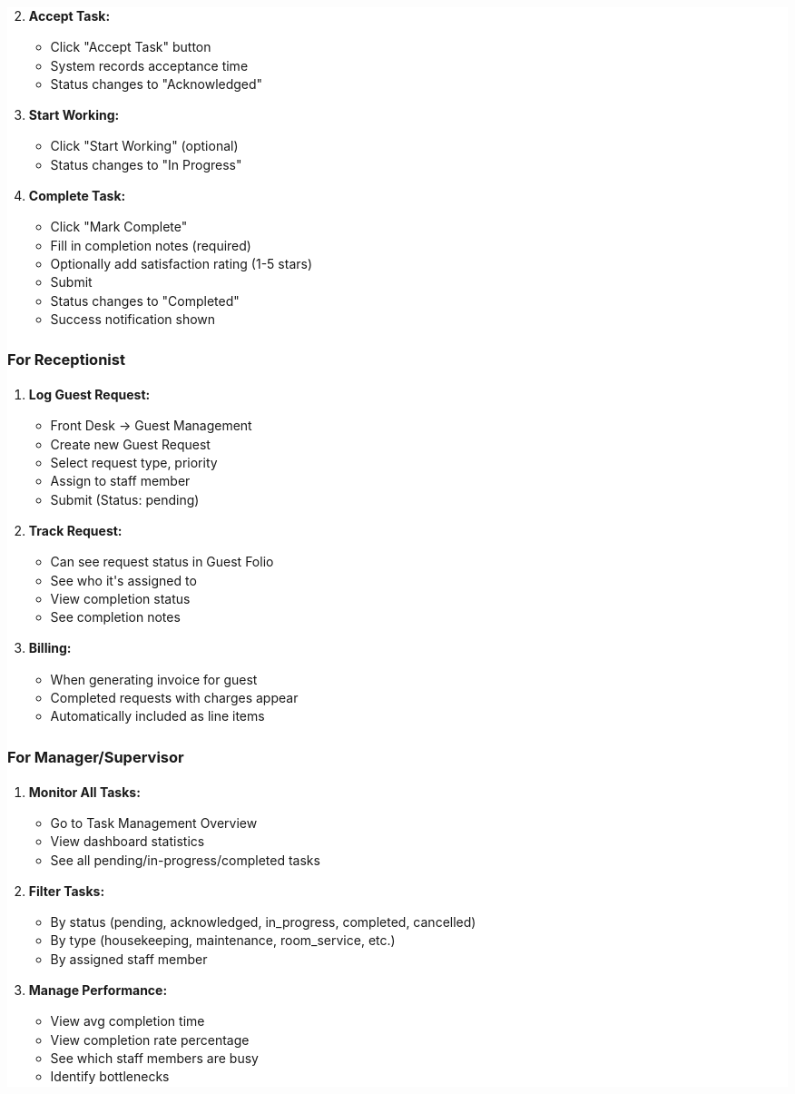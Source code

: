 2. **Accept Task:**
   - Click "Accept Task" button
   - System records acceptance time
   - Status changes to "Acknowledged"

3. **Start Working:**
   - Click "Start Working" (optional)
   - Status changes to "In Progress"

4. **Complete Task:**
   - Click "Mark Complete"
   - Fill in completion notes (required)
   - Optionally add satisfaction rating (1-5 stars)
   - Submit
   - Status changes to "Completed"
   - Success notification shown

### For Receptionist

1. **Log Guest Request:**
   - Front Desk → Guest Management
   - Create new Guest Request
   - Select request type, priority
   - Assign to staff member
   - Submit (Status: pending)

2. **Track Request:**
   - Can see request status in Guest Folio
   - See who it's assigned to
   - View completion status
   - See completion notes

3. **Billing:**
   - When generating invoice for guest
   - Completed requests with charges appear
   - Automatically included as line items

### For Manager/Supervisor

1. **Monitor All Tasks:**
   - Go to Task Management Overview
   - View dashboard statistics
   - See all pending/in-progress/completed tasks

2. **Filter Tasks:**
   - By status (pending, acknowledged, in_progress, completed, cancelled)
   - By type (housekeeping, maintenance, room_service, etc.)
   - By assigned staff member

3. **Manage Performance:**
   - View avg completion time
   - View completion rate percentage
   - See which staff members are busy
   - Identify bottlenecks
